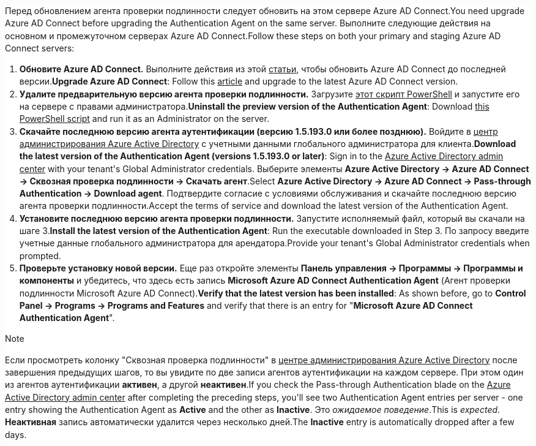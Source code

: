 <span data-ttu-id="3c1b1-136">Перед обновлением агента проверки подлинности следует обновить на этом сервере Azure AD Connect.</span><span class="sxs-lookup"><span data-stu-id="3c1b1-136">You need upgrade Azure AD Connect before upgrading the Authentication Agent on the same server.</span></span> <span data-ttu-id="3c1b1-137">Выполните следующие действия на основном и промежуточном серверах Azure AD Connect.</span><span class="sxs-lookup"><span data-stu-id="3c1b1-137">Follow these steps on both your primary and staging Azure AD Connect servers:</span></span>

1. <span data-ttu-id="3c1b1-138">**Обновите Azure AD Connect.** Выполните действия из этой [статьи](./active-directory-aadconnect-upgrade-previous-version.md), чтобы обновить Azure AD Connect до последней версии.</span><span class="sxs-lookup"><span data-stu-id="3c1b1-138">**Upgrade Azure AD Connect**: Follow this [article](./active-directory-aadconnect-upgrade-previous-version.md) and upgrade to the latest Azure AD Connect version.</span></span>
2. <span data-ttu-id="3c1b1-139">**Удалите предварительную версию агента проверки подлинности.** Загрузите [этот скрипт PowerShell](https://aka.ms/rmpreviewagent) и запустите его на сервере с правами администратора.</span><span class="sxs-lookup"><span data-stu-id="3c1b1-139">**Uninstall the preview version of the Authentication Agent**: Download [this PowerShell script](https://aka.ms/rmpreviewagent) and run it as an Administrator on the server.</span></span>
3. <span data-ttu-id="3c1b1-140">**Скачайте последнюю версию агента аутентификации (версию 1.5.193.0 или более позднюю).** Войдите в [центр администрирования Azure Active Directory](https://aad.portal.azure.com) с учетными данными глобального администратора для клиента.</span><span class="sxs-lookup"><span data-stu-id="3c1b1-140">**Download the latest version of the Authentication Agent (versions 1.5.193.0 or later)**: Sign in to the [Azure Active Directory admin center](https://aad.portal.azure.com) with your tenant's Global Administrator credentials.</span></span> <span data-ttu-id="3c1b1-141">Выберите элементы **Azure Active Directory -> Azure AD Connect -> Сквозная проверка подлинности -> Скачать агент**.</span><span class="sxs-lookup"><span data-stu-id="3c1b1-141">Select **Azure Active Directory -> Azure AD Connect -> Pass-through Authentication -> Download agent**.</span></span> <span data-ttu-id="3c1b1-142">Подтвердите согласие с условиями обслуживания и скачайте последнюю версию агента проверки подлинности.</span><span class="sxs-lookup"><span data-stu-id="3c1b1-142">Accept the terms of service and download the latest version of the Authentication Agent.</span></span>
4. <span data-ttu-id="3c1b1-143">**Установите последнюю версию агента проверки подлинности.** Запустите исполняемый файл, который вы скачали на шаге 3.</span><span class="sxs-lookup"><span data-stu-id="3c1b1-143">**Install the latest version of the Authentication Agent**: Run the executable downloaded in Step 3.</span></span> <span data-ttu-id="3c1b1-144">По запросу введите учетные данные глобального администратора для арендатора.</span><span class="sxs-lookup"><span data-stu-id="3c1b1-144">Provide your tenant's Global Administrator credentials when prompted.</span></span>
5. <span data-ttu-id="3c1b1-145">**Проверьте установку новой версии.** Еще раз откройте элементы **Панель управления -> Программы -> Программы и компоненты** и убедитесь, что здесь есть запись **Microsoft Azure AD Connect Authentication Agent** (Агент проверки подлинности Microsoft Azure AD Connect).</span><span class="sxs-lookup"><span data-stu-id="3c1b1-145">**Verify that the latest version has been installed**: As shown before, go to **Control Panel -> Programs -> Programs and Features** and verify that there is an entry for "**Microsoft Azure AD Connect Authentication Agent**".</span></span>

>[!NOTE]
><span data-ttu-id="3c1b1-146">Если просмотреть колонку "Сквозная проверка подлинности" в [центре администрирования Azure Active Directory](https://aad.portal.azure.com) после завершения предыдущих шагов, то вы увидите по две записи агентов аутентификации на каждом сервере. При этом один из агентов аутентификации **активен**, а другой **неактивен**.</span><span class="sxs-lookup"><span data-stu-id="3c1b1-146">If you check the Pass-through Authentication blade on the [Azure Active Directory admin center](https://aad.portal.azure.com) after  completing the preceding steps, you'll see two Authentication Agent entries per server - one entry showing the Authentication Agent as **Active** and the other as **Inactive**.</span></span> <span data-ttu-id="3c1b1-147">Это _ожидаемое поведение_.</span><span class="sxs-lookup"><span data-stu-id="3c1b1-147">This is _expected_.</span></span> <span data-ttu-id="3c1b1-148">**Неактивная** запись автоматически удалится через несколько дней.</span><span class="sxs-lookup"><span data-stu-id="3c1b1-148">The **Inactive** entry is automatically dropped after a few days.</span></span>
